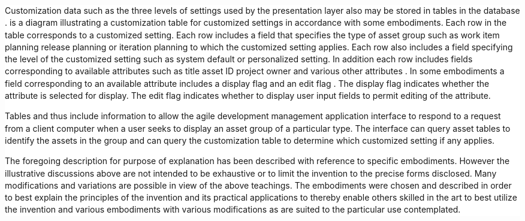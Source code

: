 Customization data such as the three levels of settings used by the presentation layer also may be stored in tables in the database . is a diagram illustrating a customization table for customized settings in accordance with some embodiments. Each row in the table corresponds to a customized setting. Each row includes a field that specifies the type of asset group such as work item planning release planning or iteration planning to which the customized setting applies. Each row also includes a field specifying the level of the customized setting such as system default or personalized setting. In addition each row includes fields corresponding to available attributes such as title asset ID project owner and various other attributes . In some embodiments a field corresponding to an available attribute includes a display flag and an edit flag . The display flag indicates whether the attribute is selected for display. The edit flag indicates whether to display user input fields to permit editing of the attribute.

Tables and thus include information to allow the agile development management application interface to respond to a request from a client computer when a user seeks to display an asset group of a particular type. The interface can query asset tables to identify the assets in the group and can query the customization table to determine which customized setting if any applies.

The foregoing description for purpose of explanation has been described with reference to specific embodiments. However the illustrative discussions above are not intended to be exhaustive or to limit the invention to the precise forms disclosed. Many modifications and variations are possible in view of the above teachings. The embodiments were chosen and described in order to best explain the principles of the invention and its practical applications to thereby enable others skilled in the art to best utilize the invention and various embodiments with various modifications as are suited to the particular use contemplated.

